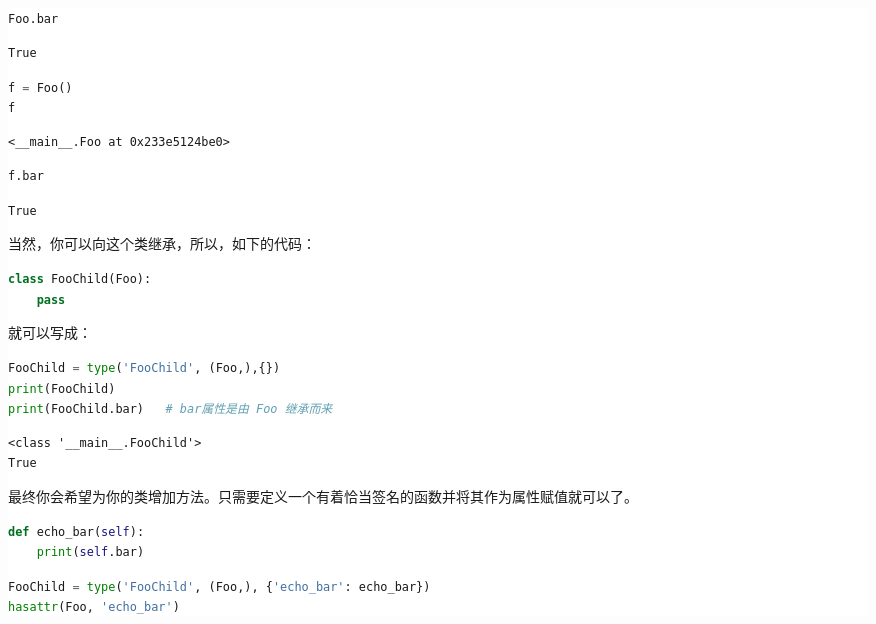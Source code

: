 


```python
Foo.bar
```




    True




```python
f = Foo()
f
```




    <__main__.Foo at 0x233e5124be0>




```python
f.bar
```




    True



当然，你可以向这个类继承，所以，如下的代码：


```python
class FooChild(Foo):
    pass
```

就可以写成：


```python
FooChild = type('FooChild', (Foo,),{})
print(FooChild)
print(FooChild.bar)   # bar属性是由 Foo 继承而来
```

    <class '__main__.FooChild'>
    True
    

最终你会希望为你的类增加方法。只需要定义一个有着恰当签名的函数并将其作为属性赋值就可以了。


```python
def echo_bar(self):
    print(self.bar)
```


```python
FooChild = type('FooChild', (Foo,), {'echo_bar': echo_bar})
hasattr(Foo, 'echo_bar')
```
